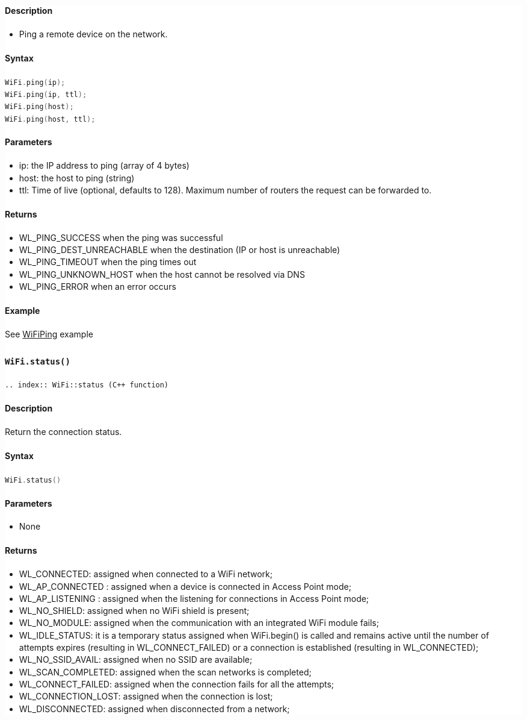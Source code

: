 #### Description

- Ping a remote device on the network.

#### Syntax

```cpp
WiFi.ping(ip);
WiFi.ping(ip, ttl);
WiFi.ping(host);
WiFi.ping(host, ttl);
```

#### Parameters

- ip: the IP address to ping (array of 4 bytes)
- host: the host to ping (string)
- ttl: Time of live (optional, defaults to 128). Maximum number of routers the request can be forwarded to.

#### Returns

- WL_PING_SUCCESS when the ping was successful
- WL_PING_DEST_UNREACHABLE when the destination (IP or host is unreachable)
- WL_PING_TIMEOUT when the ping times out
- WL_PING_UNKNOWN_HOST when the host cannot be resolved via DNS
- WL_PING_ERROR when an error occurs

#### Example

See [WiFiPing](https://github.com/gershnik/BetterWiFiNINA/tree/mainline/examples/WiFiPing/WiFiPing.ino) example

### `WiFi.status()`
```{eval-rst}
.. index:: WiFi::status (C++ function)
```

#### Description
Return the connection status.

#### Syntax

```cpp
WiFi.status()

```

#### Parameters

- None

#### Returns

- WL_CONNECTED: assigned when connected to a WiFi network;
- WL_AP_CONNECTED : assigned when a device is connected in Access Point mode;
- WL_AP_LISTENING : assigned when the listening for connections in Access Point mode;
- WL_NO_SHIELD: assigned when no WiFi shield is present;
- WL_NO_MODULE: assigned when the communication with an integrated WiFi module fails;
- WL_IDLE_STATUS: it is a temporary status assigned when WiFi.begin() is called and remains active until the number of attempts expires (resulting in WL_CONNECT_FAILED) or a connection is established (resulting in WL_CONNECTED);
- WL_NO_SSID_AVAIL: assigned when no SSID are available;
- WL_SCAN_COMPLETED: assigned when the scan networks is completed;
- WL_CONNECT_FAILED: assigned when the connection fails for all the attempts;
- WL_CONNECTION_LOST: assigned when the connection is lost;
- WL_DISCONNECTED: assigned when disconnected from a network;
